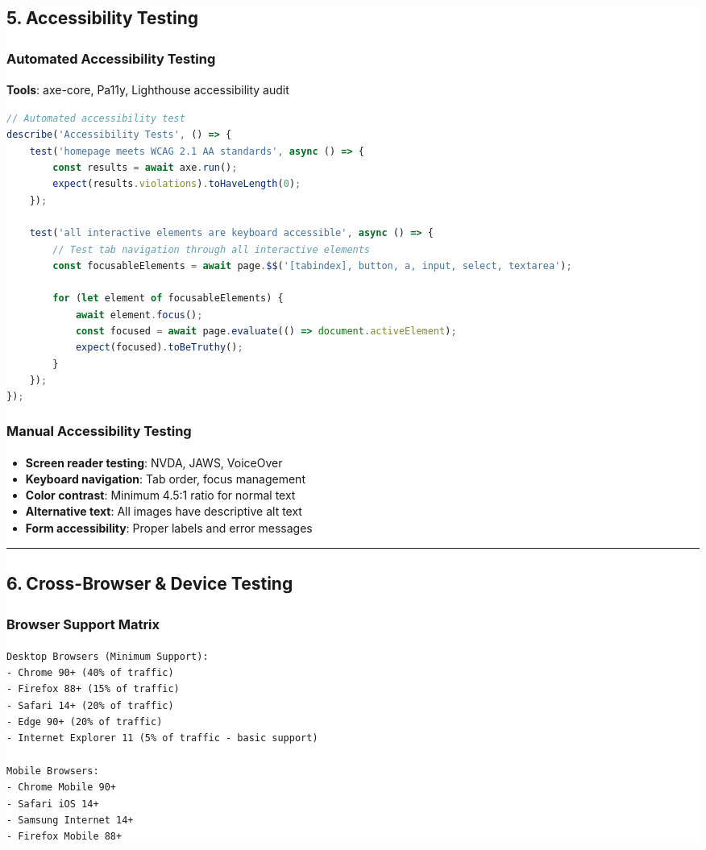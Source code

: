 
## **5. Accessibility Testing**

### **Automated Accessibility Testing**
**Tools**: axe-core, Pa11y, Lighthouse accessibility audit  

```javascript
// Automated accessibility test
describe('Accessibility Tests', () => {
    test('homepage meets WCAG 2.1 AA standards', async () => {
        const results = await axe.run();
        expect(results.violations).toHaveLength(0);
    });
    
    test('all interactive elements are keyboard accessible', async () => {
        // Test tab navigation through all interactive elements
        const focusableElements = await page.$$('[tabindex], button, a, input, select, textarea');
        
        for (let element of focusableElements) {
            await element.focus();
            const focused = await page.evaluate(() => document.activeElement);
            expect(focused).toBeTruthy();
        }
    });
});
```

### **Manual Accessibility Testing**
- **Screen reader testing**: NVDA, JAWS, VoiceOver
- **Keyboard navigation**: Tab order, focus management
- **Color contrast**: Minimum 4.5:1 ratio for normal text
- **Alternative text**: All images have descriptive alt text
- **Form accessibility**: Proper labels and error messages

---

## **6. Cross-Browser & Device Testing**

### **Browser Support Matrix**
```
Desktop Browsers (Minimum Support):
- Chrome 90+ (40% of traffic)
- Firefox 88+ (15% of traffic)
- Safari 14+ (20% of traffic)
- Edge 90+ (20% of traffic)
- Internet Explorer 11 (5% of traffic - basic support)

Mobile Browsers:
- Chrome Mobile 90+
- Safari iOS 14+
- Samsung Internet 14+
- Firefox Mobile 88+
```
